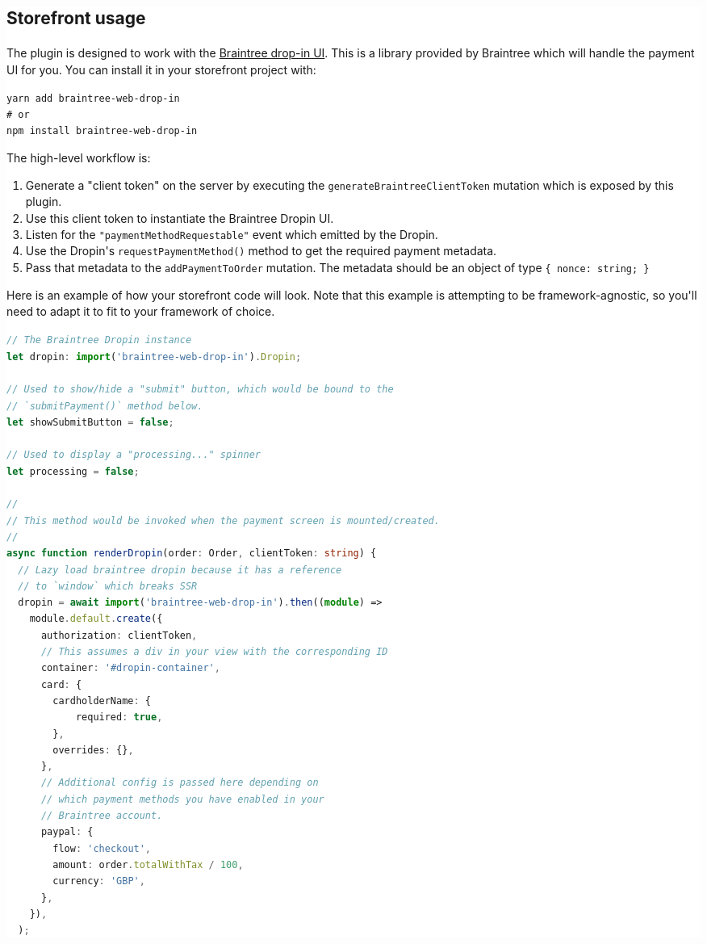## Storefront usage

The plugin is designed to work with the [Braintree drop-in UI](https://developers.braintreepayments.com/guides/drop-in/overview/javascript/v3).
This is a library provided by Braintree which will handle the payment UI for you. You can install it in your storefront project
with:

```shell
yarn add braintree-web-drop-in
# or
npm install braintree-web-drop-in
```

The high-level workflow is:
1. Generate a "client token" on the server by executing the `generateBraintreeClientToken` mutation which is exposed by this plugin.
2. Use this client token to instantiate the Braintree Dropin UI.
3. Listen for the `"paymentMethodRequestable"` event which emitted by the Dropin.
4. Use the Dropin's `requestPaymentMethod()` method to get the required payment metadata.
5. Pass that metadata to the `addPaymentToOrder` mutation. The metadata should be an object of type `{ nonce: string; }`

Here is an example of how your storefront code will look. Note that this example is attempting to
be framework-agnostic, so you'll need to adapt it to fit to your framework of choice.

```ts
// The Braintree Dropin instance
let dropin: import('braintree-web-drop-in').Dropin;

// Used to show/hide a "submit" button, which would be bound to the
// `submitPayment()` method below.
let showSubmitButton = false;

// Used to display a "processing..." spinner
let processing = false;

//
// This method would be invoked when the payment screen is mounted/created.
//
async function renderDropin(order: Order, clientToken: string) {
  // Lazy load braintree dropin because it has a reference
  // to `window` which breaks SSR
  dropin = await import('braintree-web-drop-in').then((module) =>
    module.default.create({
      authorization: clientToken,
      // This assumes a div in your view with the corresponding ID
      container: '#dropin-container',
      card: {
        cardholderName: {
            required: true,
        },
        overrides: {},
      },
      // Additional config is passed here depending on
      // which payment methods you have enabled in your
      // Braintree account.
      paypal: {
        flow: 'checkout',
        amount: order.totalWithTax / 100,
        currency: 'GBP',
      },
    }),
  );

```